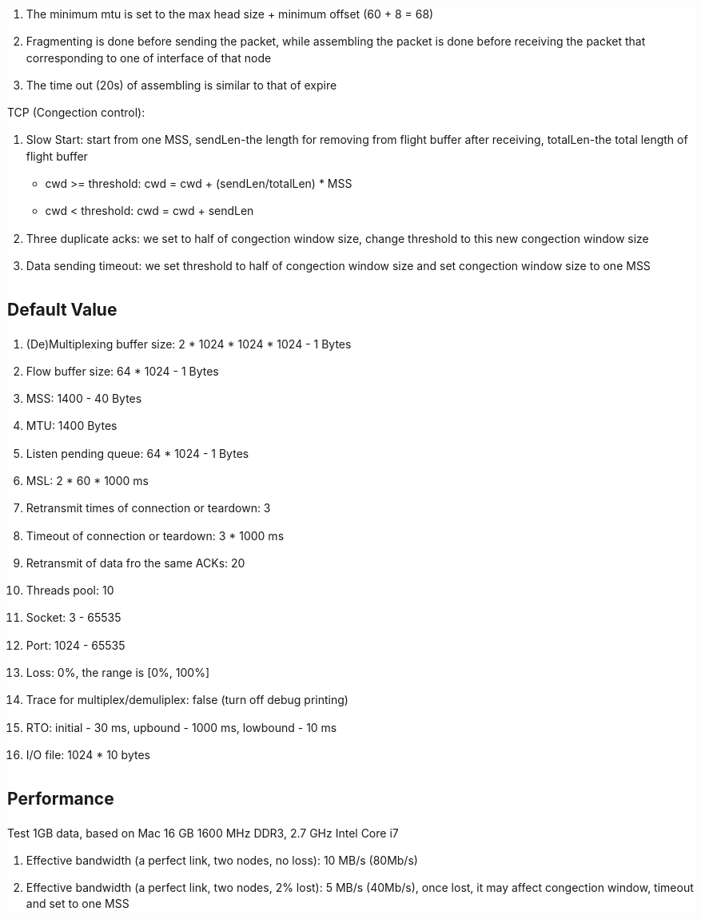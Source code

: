 1.	The minimum mtu is set to the max head size + minimum offset (60 + 8 = 68)

2.	Fragmenting is done before sending the packet, while assembling the packet is done before receiving the packet that corresponding to one of interface of that node

3.	The time out (20s) of assembling is similar to that of expire

TCP (Congection control):

1.	Slow Start: start from one MSS, sendLen-the length for removing from flight buffer after receiving, totalLen-the total length of flight buffer
	*	cwd >= threshold: cwd = cwd + (sendLen/totalLen) * MSS

	*	cwd < threshold: cwd = cwd + sendLen

2.	Three duplicate acks: we set to half of congection window size, change threshold to this new congection window size

3.	Data sending timeout: we set threshold to half of congection window size and set congection window size to one MSS

Default Value
-------------
1.	(De)Multiplexing buffer size: 2 * 1024 * 1024 * 1024 - 1 Bytes

2.	Flow buffer size: 64 * 1024 - 1 Bytes

3.	MSS: 1400 - 40 Bytes

4. 	MTU: 1400 Bytes

5.	Listen pending queue: 64 * 1024 - 1 Bytes

6.	MSL: 2 * 60 * 1000 ms

7.	Retransmit times of connection or teardown: 3

8.	Timeout of connection or teardown: 3 * 1000 ms

9.	Retransmit of data fro the same ACKs: 20

10.	Threads pool: 10

11.	Socket: 3 - 65535

12.	Port: 1024 - 65535

13.	Loss: 0%, the range is [0%, 100%]

14.	Trace for multiplex/demuliplex: false (turn off debug printing)

15.	RTO: initial - 30 ms, upbound - 1000 ms, lowbound - 10 ms

16.	I/O file: 1024 * 10 bytes

Performance
-----------
Test 1GB data, based on Mac 16 GB 1600 MHz DDR3, 2.7 GHz Intel Core i7

1.	Effective bandwidth (a perfect link, two nodes, no loss): 10 MB/s (80Mb/s)

2.	Effective bandwidth (a perfect link, two nodes, 2% lost): 5 MB/s (40Mb/s), once lost, it may affect congection window, timeout and set to one MSS
